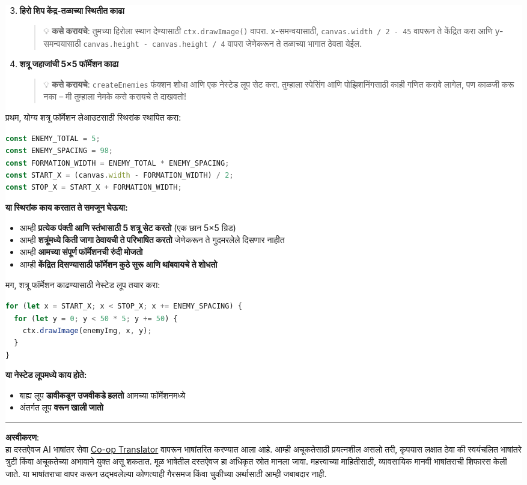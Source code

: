 3. **हिरो शिप केंद्र-तळाच्या स्थितीत काढा**
   > 💡 **कसे करायचे**: तुमच्या हिरोला स्थान देण्यासाठी `ctx.drawImage()` वापरा. x-समन्वयासाठी, `canvas.width / 2 - 45` वापरून ते केंद्रित करा आणि y-समन्वयासाठी `canvas.height - canvas.height / 4` वापरा जेणेकरून ते तळाच्या भागात ठेवता येईल.

4. **शत्रू जहाजांची 5×5 फॉर्मेशन काढा**
   > 💡 **कसे करायचे**: `createEnemies` फंक्शन शोधा आणि एक नेस्टेड लूप सेट करा. तुम्हाला स्पेसिंग आणि पोझिशनिंगसाठी काही गणित करावे लागेल, पण काळजी करू नका – मी तुम्हाला नेमके कसे करायचे ते दाखवतो!

प्रथम, योग्य शत्रू फॉर्मेशन लेआउटसाठी स्थिरांक स्थापित करा:

```javascript
const ENEMY_TOTAL = 5;
const ENEMY_SPACING = 98;
const FORMATION_WIDTH = ENEMY_TOTAL * ENEMY_SPACING;
const START_X = (canvas.width - FORMATION_WIDTH) / 2;
const STOP_X = START_X + FORMATION_WIDTH;
```

**या स्थिरांक काय करतात ते समजून घेऊया:**
- आम्ही **प्रत्येक पंक्ती आणि स्तंभासाठी 5 शत्रू सेट करतो** (एक छान 5×5 ग्रिड)
- आम्ही **शत्रूंमध्ये किती जागा ठेवायची ते परिभाषित करतो** जेणेकरून ते गुदमरलेले दिसणार नाहीत
- आम्ही **आमच्या संपूर्ण फॉर्मेशनची रुंदी मोजतो**
- आम्ही **केंद्रित दिसण्यासाठी फॉर्मेशन कुठे सुरू आणि थांबवायचे ते शोधतो**

मग, शत्रू फॉर्मेशन काढण्यासाठी नेस्टेड लूप तयार करा:

```javascript
for (let x = START_X; x < STOP_X; x += ENEMY_SPACING) {
  for (let y = 0; y < 50 * 5; y += 50) {
    ctx.drawImage(enemyImg, x, y);
  }
}
```

**या नेस्टेड लूपमध्ये काय होते:**
- बाह्य लूप **डावीकडून उजवीकडे हलतो** आमच्या फॉर्मेशनमध्ये
- अंतर्गत लूप **वरून खाली जातो**

---

**अस्वीकरण**:  
हा दस्तऐवज AI भाषांतर सेवा [Co-op Translator](https://github.com/Azure/co-op-translator) वापरून भाषांतरित करण्यात आला आहे. आम्ही अचूकतेसाठी प्रयत्नशील असलो तरी, कृपयास लक्षात ठेवा की स्वयंचलित भाषांतरे त्रुटी किंवा अचूकतेच्या अभावाने युक्त असू शकतात. मूळ भाषेतील दस्तऐवज हा अधिकृत स्रोत मानला जावा. महत्त्वाच्या माहितीसाठी, व्यावसायिक मानवी भाषांतराची शिफारस केली जाते. या भाषांतराचा वापर करून उद्भवलेल्या कोणत्याही गैरसमज किंवा चुकीच्या अर्थासाठी आम्ही जबाबदार नाही.